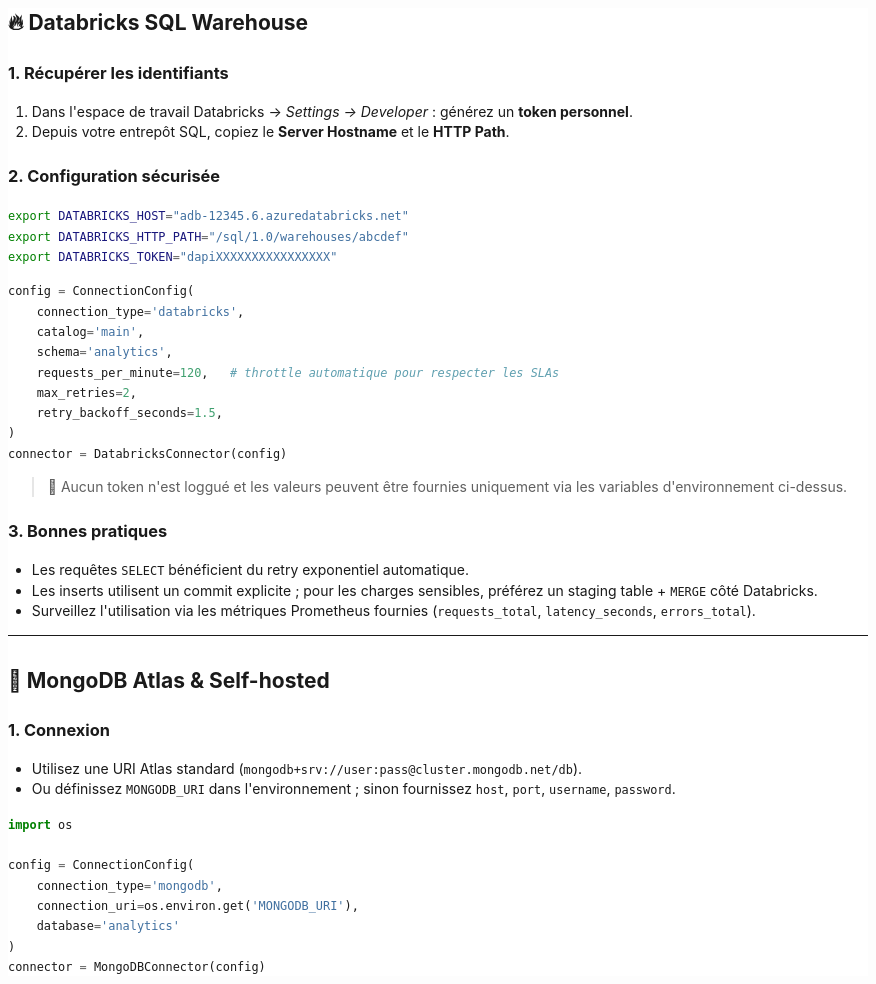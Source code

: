 ## 🔥 Databricks SQL Warehouse

### 1. Récupérer les identifiants

1. Dans l'espace de travail Databricks → *Settings → Developer* : générez un **token personnel**.
2. Depuis votre entrepôt SQL, copiez le **Server Hostname** et le **HTTP Path**.

### 2. Configuration sécurisée

```bash
export DATABRICKS_HOST="adb-12345.6.azuredatabricks.net"
export DATABRICKS_HTTP_PATH="/sql/1.0/warehouses/abcdef"
export DATABRICKS_TOKEN="dapiXXXXXXXXXXXXXXXX"
```

```python
config = ConnectionConfig(
    connection_type='databricks',
    catalog='main',
    schema='analytics',
    requests_per_minute=120,   # throttle automatique pour respecter les SLAs
    max_retries=2,
    retry_backoff_seconds=1.5,
)
connector = DatabricksConnector(config)
```

> 🔐 Aucun token n'est loggué et les valeurs peuvent être fournies uniquement via les variables d'environnement ci-dessus.

### 3. Bonnes pratiques

- Les requêtes `SELECT` bénéficient du retry exponentiel automatique.
- Les inserts utilisent un commit explicite ; pour les charges sensibles, préférez un staging table + `MERGE` côté Databricks.
- Surveillez l'utilisation via les métriques Prometheus fournies (`requests_total`, `latency_seconds`, `errors_total`).

---

## 🍃 MongoDB Atlas & Self-hosted

### 1. Connexion

- Utilisez une URI Atlas standard (`mongodb+srv://user:pass@cluster.mongodb.net/db`).
- Ou définissez `MONGODB_URI` dans l'environnement ; sinon fournissez `host`, `port`, `username`, `password`.

```python
import os

config = ConnectionConfig(
    connection_type='mongodb',
    connection_uri=os.environ.get('MONGODB_URI'),
    database='analytics'
)
connector = MongoDBConnector(config)
```
